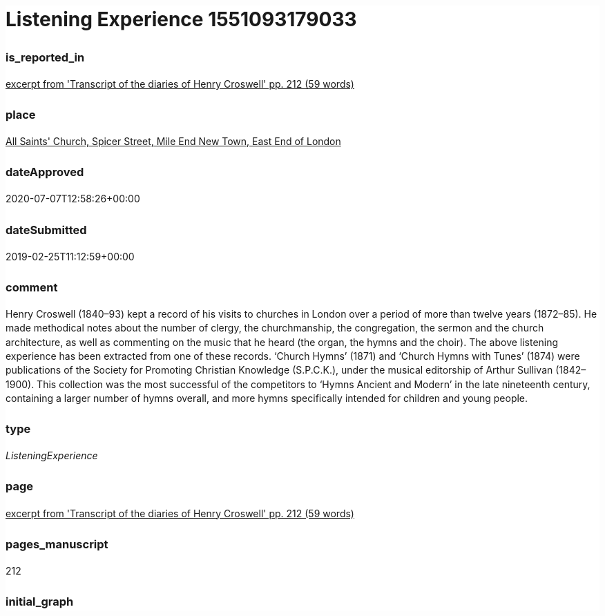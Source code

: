 # Listening Experience 1551093179033

### is_reported_in


[excerpt from 'Transcript of the diaries of Henry Croswell' pp. 212 (59 words)](#excerpt-from-'Transcript-of-the-diaries-of-Henry-Croswell'-pp.-212-(59-words))

### place


[All Saints' Church, Spicer Street, Mile End New Town, East End of London](#All-Saints'-Church-Spicer-Street-Mile-End-New-Town-East-End-of-London)

### dateApproved


2020-07-07T12:58:26+00:00

### dateSubmitted


2019-02-25T11:12:59+00:00

### comment


Henry Croswell (1840–93) kept a record of his visits to churches in London over a period of more than twelve years (1872–85).  He made methodical notes about the number of clergy, the churchmanship, the congregation, the sermon and the church architecture, as well as commenting on the music that he heard (the organ, the hymns and the choir).  The above listening experience has been extracted from one of these records.
‘Church Hymns’ (1871) and ‘Church Hymns with Tunes’ (1874) were publications of the Society for Promoting Christian Knowledge (S.P.C.K.), under the musical editorship of Arthur Sullivan (1842–1900).  This collection was the most successful of the competitors to ‘Hymns Ancient and Modern’ in the late nineteenth century, containing a larger number of hymns overall, and more hymns specifically intended for children and young people.

### type


*ListeningExperience*

### page


[excerpt from 'Transcript of the diaries of Henry Croswell' pp. 212 (59 words)](#excerpt-from-'Transcript-of-the-diaries-of-Henry-Croswell'-pp.-212-(59-words))

### pages_manuscript


212

### initial_graph
